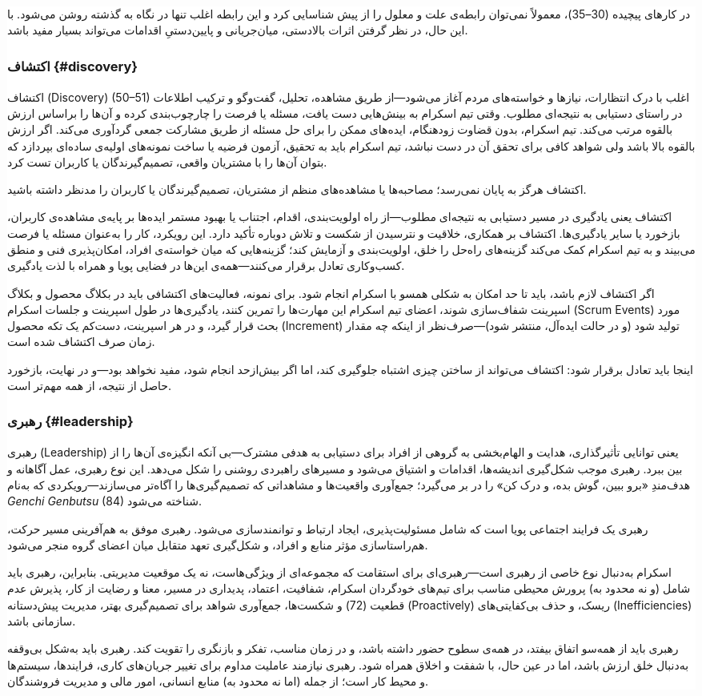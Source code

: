 در کارهای پیچیده (30–35)، معمولاً نمی‌توان رابطه‌ی علت و معلول را از پیش شناسایی کرد و این رابطه اغلب تنها در نگاه به گذشته روشن می‌شود. با این حال، در نظر گرفتن اثرات بالادستی، میان‌جریانی و پایین‌دستیِ اقدامات می‌تواند بسیار مفید باشد.

### اکتشاف {#discovery}

اکتشاف (Discovery) (50–51) اغلب با درک انتظارات، نیازها و خواسته‌های مردم آغاز می‌شود—از طریق مشاهده، تحلیل، گفت‌وگو و ترکیب اطلاعات در راستای دستیابی به نتیجه‌ای مطلوب. وقتی تیم اسکرام به بینش‌هایی دست یافت، مسئله یا فرصت را چارچوب‌بندی کرده و آن‌ها را براساس ارزش بالقوه مرتب می‌کند. تیم اسکرام، بدون قضاوت زودهنگام، ایده‌های ممکن را برای حل مسئله از طریق مشارکت جمعی گردآوری می‌کند. اگر ارزش بالقوه بالا باشد ولی شواهد کافی برای تحقق آن در دست نباشد، تیم اسکرام باید به تحقیق، آزمون فرضیه یا ساخت نمونه‌های اولیه‌ی ساده‌ای بپردازد که بتوان آن‌ها را با مشتریان واقعی، تصمیم‌گیرندگان یا کاربران تست کرد.

اکتشاف هرگز به پایان نمی‌رسد؛ مصاحبه‌ها یا مشاهده‌های منظم از مشتریان، تصمیم‌گیرندگان یا کاربران را مدنظر داشته باشید.

اکتشاف یعنی یادگیری در مسیر دستیابی به نتیجه‌ای مطلوب—از راه اولویت‌بندی، اقدام، اجتناب یا بهبود مستمر ایده‌ها بر پایه‌ی مشاهده‌ی کاربران، بازخورد یا سایر یادگیری‌ها. اکتشاف بر همکاری، خلاقیت و نترسیدن از شکست و تلاش دوباره تأکید دارد. این رویکرد، کار را به‌عنوان مسئله یا فرصت می‌بیند و به تیم اسکرام کمک می‌کند گزینه‌های راه‌حل را خلق، اولویت‌بندی و آزمایش کند؛ گزینه‌هایی که میان خواسته‌ی افراد، امکان‌پذیری فنی و منطق کسب‌وکاری تعادل برقرار می‌کنند—همه‌ی این‌ها در فضایی پویا و همراه با لذت یادگیری.

اگر اکتشاف لازم باشد، باید تا حد امکان به شکلی همسو با اسکرام انجام شود. برای نمونه، فعالیت‌های اکتشافی باید در بکلاگ محصول و بکلاگ اسپرینت شفاف‌سازی شوند، اعضای تیم اسکرام این مهارت‌ها را تمرین کنند، یادگیری‌ها در طول اسپرینت و جلسات اسکرام (Scrum Events) مورد بحث قرار گیرد، و در هر اسپرینت، دست‌کم یک تکه محصول (Increment) تولید شود (و در حالت ایده‌آل، منتشر شود)—صرف‌نظر از اینکه چه مقدار زمان صرف اکتشاف شده است.

اینجا باید تعادل برقرار شود: اکتشاف می‌تواند از ساختن چیزی اشتباه جلوگیری کند، اما اگر بیش‌ازحد انجام شود، مفید نخواهد بود—و در نهایت، بازخورد حاصل از نتیجه، از همه مهم‌تر است.

### رهبری {#leadership}

رهبری (Leadership) یعنی توانایی تأثیرگذاری، هدایت و الهام‌بخشی به گروهی از افراد برای دستیابی به هدفی مشترک—بی‌ آنکه انگیزه‌ی آن‌ها را از بین ببرد. رهبری موجب شکل‌گیری اندیشه‌ها، اقدامات و اشتیاق می‌شود و مسیرهای راهبردی روشنی را شکل می‌دهد. این نوع رهبری، عمل آگاهانه و هدف‌مندِ «برو ببین، گوش بده، و درک کن» را در بر می‌گیرد؛ جمع‌آوری واقعیت‌ها و مشاهداتی که تصمیم‌گیری‌ها را آگاه‌تر می‌سازند—رویکردی که به‌نام _Genchi Genbutsu_ (84) شناخته می‌شود.

رهبری یک فرایند اجتماعی پویا است که شامل مسئولیت‌پذیری، ایجاد ارتباط و توانمندسازی می‌شود. رهبری موفق به هم‌آفرینی مسیر حرکت، هم‌راستاسازی مؤثر منابع و افراد، و شکل‌گیری تعهد متقابل میان اعضای گروه منجر می‌شود.

اسکرام به‌دنبال نوع خاصی از رهبری است—رهبری‌ای برای استقامت که مجموعه‌ای از ویژگی‌هاست، نه یک موقعیت مدیریتی. بنابراین، رهبری باید شامل (و نه محدود به) پرورش محیطی مناسب برای تیم‌های خودگردان اسکرام، شفافیت، اعتماد، پدیداری در مسیر، معنا و رضایت از کار، پذیرش عدم قطعیت (72) و شکست‌ها، جمع‌آوری شواهد برای تصمیم‌گیری بهتر، مدیریت پیش‌دستانه (Proactively)‌ ریسک، و حذف بی‌کفایتی‌های (Inefficiencies) سازمانی باشد.

رهبری باید از همه‌سو اتفاق بیفتد، در همه‌ی سطوح حضور داشته باشد، و در زمان مناسب، تفکر و بازنگری را تقویت کند. رهبری باید به‌شکل بی‌وقفه به‌دنبال خلق ارزش باشد، اما در عین حال، با شفقت و اخلاق همراه شود. رهبری نیازمند عاملیت مداوم برای تغییر جریان‌های کاری، فرایندها، سیستم‌ها و محیط کار است؛ از جمله (اما نه محدود به) منابع انسانی، امور مالی و مدیریت فروشندگان.
